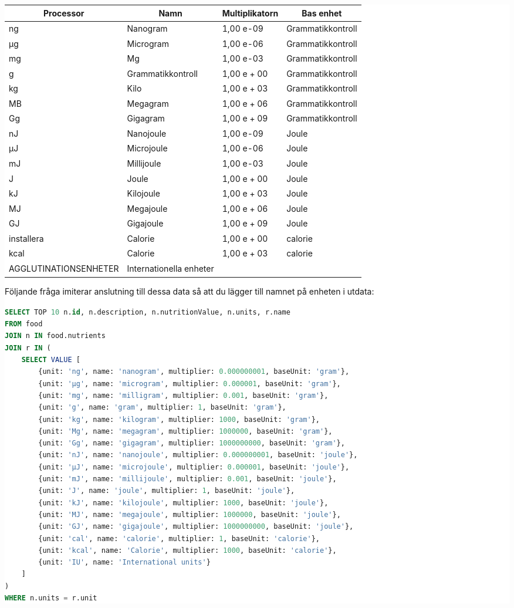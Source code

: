 | **Processor** | **Namn**            | **Multiplikatorn** | **Bas enhet** |
| -------- | ------------------- | -------------- | ------------- |
| ng       | Nanogram            | 1,00 e-09       | Grammatikkontroll          |
| µg       | Microgram           | 1,00 e-06       | Grammatikkontroll          |
| mg       | Mg           | 1,00 e-03       | Grammatikkontroll          |
| g        | Grammatikkontroll                | 1,00 e + 00       | Grammatikkontroll          |
| kg       | Kilo            | 1,00 e + 03       | Grammatikkontroll          |
| MB       | Megagram            | 1,00 e + 06       | Grammatikkontroll          |
| Gg       | Gigagram            | 1,00 e + 09       | Grammatikkontroll          |
| nJ       | Nanojoule           | 1,00 e-09       | Joule         |
| µJ       | Microjoule          | 1,00 e-06       | Joule         |
| mJ       | Millijoule          | 1,00 e-03       | Joule         |
| J        | Joule               | 1,00 e + 00       | Joule         |
| kJ       | Kilojoule           | 1,00 e + 03       | Joule         |
| MJ       | Megajoule           | 1,00 e + 06       | Joule         |
| GJ       | Gigajoule           | 1,00 e + 09       | Joule         |
| installera      | Calorie             | 1,00 e + 00       | calorie       |
| kcal     | Calorie             | 1,00 e + 03       | calorie       |
| AGGLUTINATIONSENHETER       | Internationella enheter |                |               |


Följande fråga imiterar anslutning till dessa data så att du lägger till namnet på enheten i utdata:

```sql
SELECT TOP 10 n.id, n.description, n.nutritionValue, n.units, r.name
FROM food
JOIN n IN food.nutrients
JOIN r IN (
    SELECT VALUE [
        {unit: 'ng', name: 'nanogram', multiplier: 0.000000001, baseUnit: 'gram'},
        {unit: 'µg', name: 'microgram', multiplier: 0.000001, baseUnit: 'gram'},
        {unit: 'mg', name: 'milligram', multiplier: 0.001, baseUnit: 'gram'},
        {unit: 'g', name: 'gram', multiplier: 1, baseUnit: 'gram'},
        {unit: 'kg', name: 'kilogram', multiplier: 1000, baseUnit: 'gram'},
        {unit: 'Mg', name: 'megagram', multiplier: 1000000, baseUnit: 'gram'},
        {unit: 'Gg', name: 'gigagram', multiplier: 1000000000, baseUnit: 'gram'},
        {unit: 'nJ', name: 'nanojoule', multiplier: 0.000000001, baseUnit: 'joule'},
        {unit: 'µJ', name: 'microjoule', multiplier: 0.000001, baseUnit: 'joule'},
        {unit: 'mJ', name: 'millijoule', multiplier: 0.001, baseUnit: 'joule'},
        {unit: 'J', name: 'joule', multiplier: 1, baseUnit: 'joule'},
        {unit: 'kJ', name: 'kilojoule', multiplier: 1000, baseUnit: 'joule'},
        {unit: 'MJ', name: 'megajoule', multiplier: 1000000, baseUnit: 'joule'},
        {unit: 'GJ', name: 'gigajoule', multiplier: 1000000000, baseUnit: 'joule'},
        {unit: 'cal', name: 'calorie', multiplier: 1, baseUnit: 'calorie'},
        {unit: 'kcal', name: 'Calorie', multiplier: 1000, baseUnit: 'calorie'},
        {unit: 'IU', name: 'International units'}
    ]
)
WHERE n.units = r.unit
```
